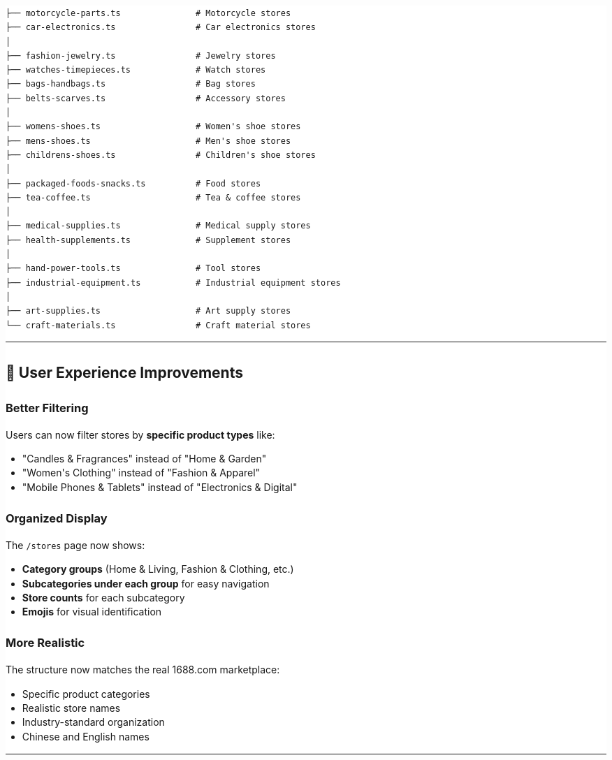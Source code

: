 ```
├── motorcycle-parts.ts               # Motorcycle stores
├── car-electronics.ts                # Car electronics stores
│
├── fashion-jewelry.ts                # Jewelry stores
├── watches-timepieces.ts             # Watch stores
├── bags-handbags.ts                  # Bag stores
├── belts-scarves.ts                  # Accessory stores
│
├── womens-shoes.ts                   # Women's shoe stores
├── mens-shoes.ts                     # Men's shoe stores
├── childrens-shoes.ts                # Children's shoe stores
│
├── packaged-foods-snacks.ts          # Food stores
├── tea-coffee.ts                     # Tea & coffee stores
│
├── medical-supplies.ts               # Medical supply stores
├── health-supplements.ts             # Supplement stores
│
├── hand-power-tools.ts               # Tool stores
├── industrial-equipment.ts           # Industrial equipment stores
│
├── art-supplies.ts                   # Art supply stores
└── craft-materials.ts                # Craft material stores
```

---

## 🎯 User Experience Improvements

### **Better Filtering**
Users can now filter stores by **specific product types** like:
- "Candles & Fragrances" instead of "Home & Garden"
- "Women's Clothing" instead of "Fashion & Apparel"
- "Mobile Phones & Tablets" instead of "Electronics & Digital"

### **Organized Display**
The `/stores` page now shows:
- **Category groups** (Home & Living, Fashion & Clothing, etc.)
- **Subcategories under each group** for easy navigation
- **Store counts** for each subcategory
- **Emojis** for visual identification

### **More Realistic**
The structure now matches the real 1688.com marketplace:
- Specific product categories
- Realistic store names
- Industry-standard organization
- Chinese and English names

---
